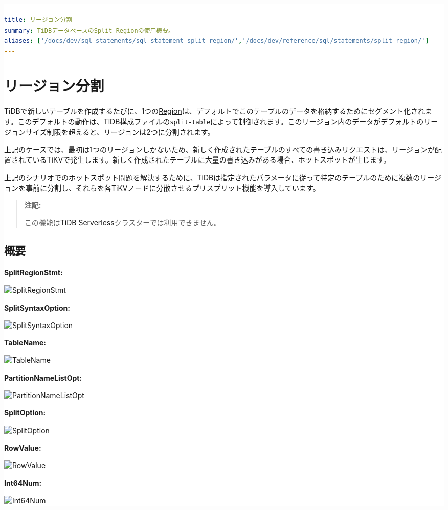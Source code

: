 ```yaml
---
title: リージョン分割
summary: TiDBデータベースのSplit Regionの使用概要。
aliases: ['/docs/dev/sql-statements/sql-statement-split-region/','/docs/dev/reference/sql/statements/split-region/']
---
```


# リージョン分割

TiDBで新しいテーブルを作成するたびに、1つの[Region](/tidb-storage.md#region)は、デフォルトでこのテーブルのデータを格納するためにセグメント化されます。このデフォルトの動作は、TiDB構成ファイルの`split-table`によって制御されます。このリージョン内のデータがデフォルトのリージョンサイズ制限を超えると、リージョンは2つに分割されます。

上記のケースでは、最初は1つのリージョンしかないため、新しく作成されたテーブルのすべての書き込みリクエストは、リージョンが配置されているTiKVで発生します。新しく作成されたテーブルに大量の書き込みがある場合、ホットスポットが生じます。

上記のシナリオでのホットスポット問題を解決するために、TiDBは指定されたパラメータに従って特定のテーブルのために複数のリージョンを事前に分割し、それらを各TiKVノードに分散させるプリスプリット機能を導入しています。

> **注記:**
>
> この機能は[TiDB Serverless](https://docs.pingcap.com/tidbcloud/select-cluster-tier#tidb-serverless)クラスターでは利用できません。

## 概要

**SplitRegionStmt:**

![SplitRegionStmt](/media/sqlgram/SplitRegionStmt.png)

**SplitSyntaxOption:**

![SplitSyntaxOption](/media/sqlgram/SplitSyntaxOption.png)

**TableName:**

![TableName](/media/sqlgram/TableName.png)

**PartitionNameListOpt:**

![PartitionNameListOpt](/media/sqlgram/PartitionNameListOpt.png)

**SplitOption:**

![SplitOption](/media/sqlgram/SplitOption.png)

**RowValue:**

![RowValue](/media/sqlgram/RowValue.png)

**Int64Num:**

![Int64Num](/media/sqlgram/Int64Num.png)
